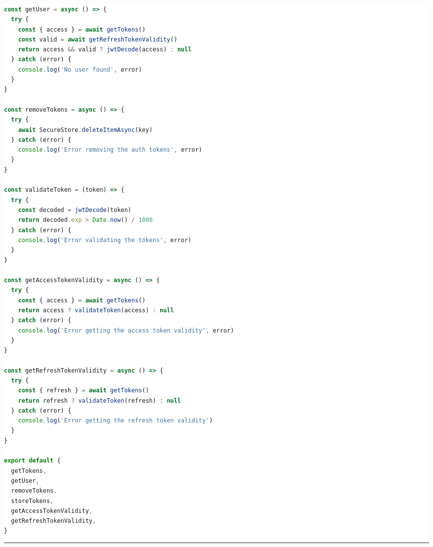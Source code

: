 ```javascript
const getUser = async () => {
  try {
    const { access } = await getTokens()
    const valid = await getRefreshTokenValidity()
    return access && valid ? jwtDecode(access) : null
  } catch (error) {
    console.log('No user found', error)
  }
}

const removeTokens = async () => {
  try {
    await SecureStore.deleteItemAsync(key)
  } catch (error) {
    console.log('Error removing the auth tokens', error)
  }
}

const validateToken = (token) => {
  try {
    const decoded = jwtDecode(token)
    return decoded.exp > Date.now() / 1000
  } catch (error) {
    console.log('Error validating the tokens', error)
  }
}

const getAccessTokenValidity = async () => {
  try {
    const { access } = await getTokens()
    return access ? validateToken(access) : null
  } catch (error) {
    console.log('Error getting the access token validity', error)
  }
}

const getRefreshTokenValidity = async () => {
  try {
    const { refresh } = await getTokens()
    return refresh ? validateToken(refresh) : null
  } catch (error) {
    console.log('Error getting the refresh token validity')
  }
}

export default {
  getTokens,
  getUser,
  removeTokens,
  storeTokens,
  getAccessTokenValidity,
  getRefreshTokenValidity,
}
```

---